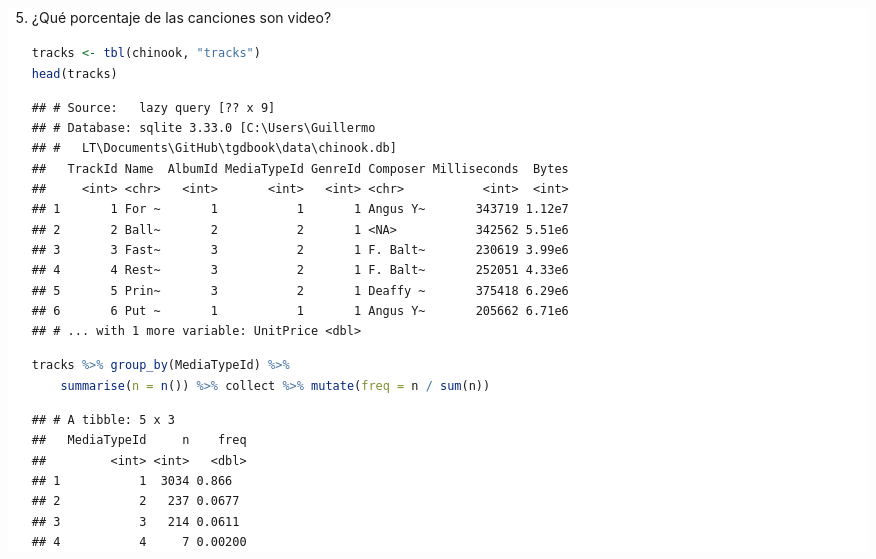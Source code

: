 5.  ¿Qué porcentaje de las canciones son video?

    
    ```r
    tracks <- tbl(chinook, "tracks")
    head(tracks) 
    ```
    
    ```
    ## # Source:   lazy query [?? x 9]
    ## # Database: sqlite 3.33.0 [C:\Users\Guillermo
    ## #   LT\Documents\GitHub\tgdbook\data\chinook.db]
    ##   TrackId Name  AlbumId MediaTypeId GenreId Composer Milliseconds  Bytes
    ##     <int> <chr>   <int>       <int>   <int> <chr>           <int>  <int>
    ## 1       1 For ~       1           1       1 Angus Y~       343719 1.12e7
    ## 2       2 Ball~       2           2       1 <NA>           342562 5.51e6
    ## 3       3 Fast~       3           2       1 F. Balt~       230619 3.99e6
    ## 4       4 Rest~       3           2       1 F. Balt~       252051 4.33e6
    ## 5       5 Prin~       3           2       1 Deaffy ~       375418 6.29e6
    ## 6       6 Put ~       1           1       1 Angus Y~       205662 6.71e6
    ## # ... with 1 more variable: UnitPrice <dbl>
    ```
    
    ```r
    tracks %>% group_by(MediaTypeId) %>% 
        summarise(n = n()) %>% collect %>% mutate(freq = n / sum(n))
    ```
    
    ```
    ## # A tibble: 5 x 3
    ##   MediaTypeId     n    freq
    ##         <int> <int>   <dbl>
    ## 1           1  3034 0.866  
    ## 2           2   237 0.0677 
    ## 3           3   214 0.0611 
    ## 4           4     7 0.00200